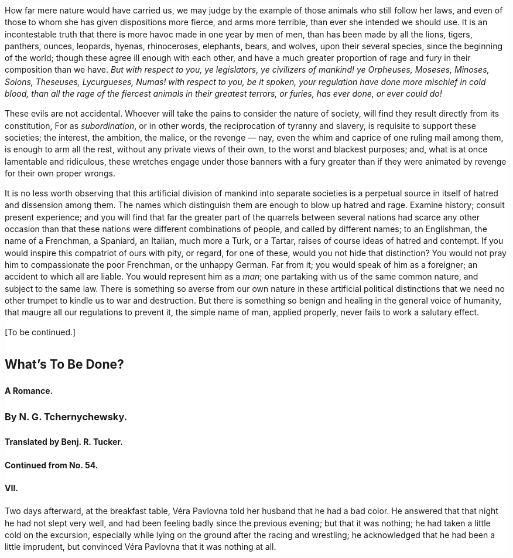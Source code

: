 How far mere nature would have carried us, we may judge by the example of those animals who still follow her laws, and even of those to whom she has given dispositions more fierce, and arms more terrible, than ever she intended we should use. It is an incontestable truth that there is more havoc made in one year by men of men, than has been made by all the lions, tigers, panthers, ounces, leopards, hyenas, rhinoceroses, elephants, bears, and wolves, upon their several species, since the beginning of the world; though these agree ill enough with each other, and have a much greater proportion of rage and fury in their composition than we have. *But with respect to you, ye legislators, ye civilizers of mankind! ye Orpheuses, Moseses, Minoses, Solons, Theseuses, Lycurgueses, Numas! with respect to you, be it spoken, your regulation have done more mischief in cold blood, than all the rage of the fiercest animals in their greatest terrors, or furies, has ever done, or ever could do!*

These evils are not accidental. Whoever will take the pains to consider the nature of society, will find they result directly from its constitution, For as *subordination*, or in other words, the reciprocation of tyranny and slavery, is requisite to support these societies; the interest, the ambition, the malice, or the revenge — nay, even the whim and caprice of one ruling mail among them, is enough to arm all the rest, without any private views of their own, to the worst and blackest purposes; and, what is at once lamentable and ridiculous, these wretches engage under those banners with a fury greater than if they were animated by revenge for their own proper wrongs.

It is no less worth observing that this artificial division of mankind into separate societies is a perpetual source in itself of hatred and dissension among them. The names which distinguish them are enough to blow up hatred and rage. Examine history; consult present experience; and you will find that far the greater part of the quarrels between several nations had scarce any other occasion than that these nations were different combinations of people, and called by different names; to an Englishman, the name of a Frenchman, a Spaniard, an Italian, much more a Turk, or a Tartar, raises of course ideas of hatred and contempt. If you would inspire this compatriot of ours with pity, or regard, for one of these, would you not hide that distinction? You would not pray him to compassionate the poor Frenchman, or the unhappy German. Far from it; you would speak of him as a foreigner; an accident to which all are liable. You would represent him as a *man*; one partaking with us of the same common nature, and subject to the same law. There is something so averse from our own nature in these artificial political distinctions that we need no other trumpet to kindle us to war and destruction. But there is something so benign and healing in the general voice of humanity, that maugre all our regulations to prevent it, the simple name of man, applied properly, never fails to work a salutary effect.

[To be continued.]

## What’s To Be Done?

#### A Romance.

### By N. G. Tchernychewsky.

#### Translated by Benj. R. Tucker.

#### Continued from No. 54.

#### VII.

Two days afterward, at the breakfast table, Véra Pavlovna told her husband that he had a bad color. He answered that that night he had not slept very well, and had been feeling badly since the previous evening; but that it was nothing; he had taken a little cold on the excursion, especially while lying on the ground after the racing and wrestling; he acknowledged that he had been a little imprudent, but convinced Véra Pavlovna that it was nothing at all.
